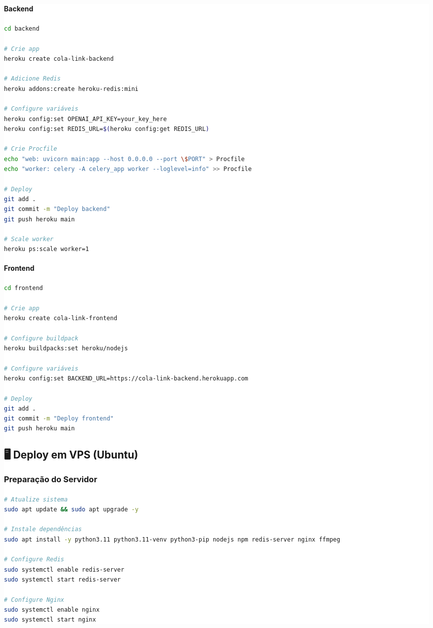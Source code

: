 #### Backend
```bash
cd backend

# Crie app
heroku create cola-link-backend

# Adicione Redis
heroku addons:create heroku-redis:mini

# Configure variáveis
heroku config:set OPENAI_API_KEY=your_key_here
heroku config:set REDIS_URL=$(heroku config:get REDIS_URL)

# Crie Procfile
echo "web: uvicorn main:app --host 0.0.0.0 --port \$PORT" > Procfile
echo "worker: celery -A celery_app worker --loglevel=info" >> Procfile

# Deploy
git add .
git commit -m "Deploy backend"
git push heroku main

# Scale worker
heroku ps:scale worker=1
```

#### Frontend
```bash
cd frontend

# Crie app
heroku create cola-link-frontend

# Configure buildpack
heroku buildpacks:set heroku/nodejs

# Configure variáveis
heroku config:set BACKEND_URL=https://cola-link-backend.herokuapp.com

# Deploy
git add .
git commit -m "Deploy frontend"
git push heroku main
```

## 🖥️ Deploy em VPS (Ubuntu)

### Preparação do Servidor
```bash
# Atualize sistema
sudo apt update && sudo apt upgrade -y

# Instale dependências
sudo apt install -y python3.11 python3.11-venv python3-pip nodejs npm redis-server nginx ffmpeg

# Configure Redis
sudo systemctl enable redis-server
sudo systemctl start redis-server

# Configure Nginx
sudo systemctl enable nginx
sudo systemctl start nginx
```